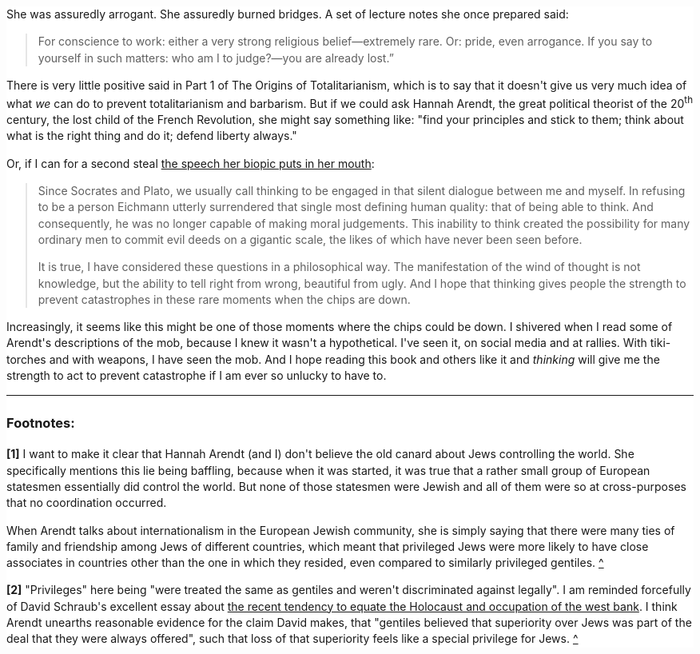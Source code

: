 She was assuredly arrogant. She assuredly burned bridges. A set of lecture notes she once prepared said:

<blockquote>For conscience to work: either a very strong religious belief—extremely rare. Or: pride, even arrogance. If you say to yourself in such matters: who am I to judge?—you are already lost.”</blockquote>
There is very little positive said in Part 1 of The Origins of Totalitarianism, which is to say that it doesn't give us very much idea of what <em>we</em> can do to prevent totalitarianism and barbarism. But if we could ask Hannah Arendt, the great political theorist of the 20<sup>th</sup> century, the lost child of the French Revolution, she might say something like: "find your principles and stick to them; think about what is the right thing and do it; defend liberty always."

Or, if I can for a second steal <a href="https://www.youtube.com/watch?v=wmBSIQ1lkOA">the speech her biopic puts in her mouth</a>:

<blockquote>Since Socrates and Plato, we usually call thinking to be engaged in that silent dialogue between me and myself. In refusing to be a person Eichmann utterly surrendered that single most defining human quality: that of being able to think. And consequently, he was no longer capable of making moral judgements. This inability to think created the possibility for many ordinary men to commit evil deeds on a gigantic scale, the likes of which have never been seen before.

It is true, I have considered these questions in a philosophical way. The manifestation of the wind of thought is not knowledge, but the ability to tell right from wrong, beautiful from ugly. And I hope that thinking gives people the strength to prevent catastrophes in these rare moments when the chips are down.</blockquote>
Increasingly, it seems like this might be one of those moments where the chips could be down. I shivered when I read some of Arendt's descriptions of the mob, because I knew it wasn't a hypothetical. I've seen it, on social media and at rallies. With tiki-torches and with weapons, I have seen the mob. And I hope reading this book and others like it and <em>thinking</em> will give me the strength to act to prevent catastrophe if I am ever so unlucky to have to.

---

<div class="footnotes" markdown="1">
<h3>Footnotes:</h3>

<strong id="tl1-bot-1">[1]</strong> I want to make it clear that Hannah Arendt (and I) don't believe the old canard about Jews controlling the world. She specifically mentions this lie being baffling, because when it was started, it was true that a rather small group of European statesmen essentially did control the world. But none of those statesmen were Jewish and all of them were so at cross-purposes that no coordination occurred.

When Arendt talks about internationalism in the European Jewish community, she is simply saying that there were many ties of family and friendship among Jews of different countries, which meant that privileged Jews were more likely to have close associates in countries other than the one in which they resided, even compared to similarly privileged gentiles. <a href="#tl1-top-1">^</a>

<strong id="tl1-bot-2">[2]</strong> "Privileges" here being "were treated the same as gentiles and weren't discriminated against legally". I am reminded forcefully of David Schraub's excellent essay about <a href="http://dsadevil.blogspot.ca/2016/08/genocide-black-lives-matter-and.html">the recent tendency to equate the Holocaust and occupation of the west bank</a>. I think Arendt unearths reasonable evidence for the claim David makes, that "gentiles believed that superiority over Jews was part of the deal that they were always offered", such that loss of that superiority feels like a special privilege for Jews. <a href="#tl1-top-2">^</a>
